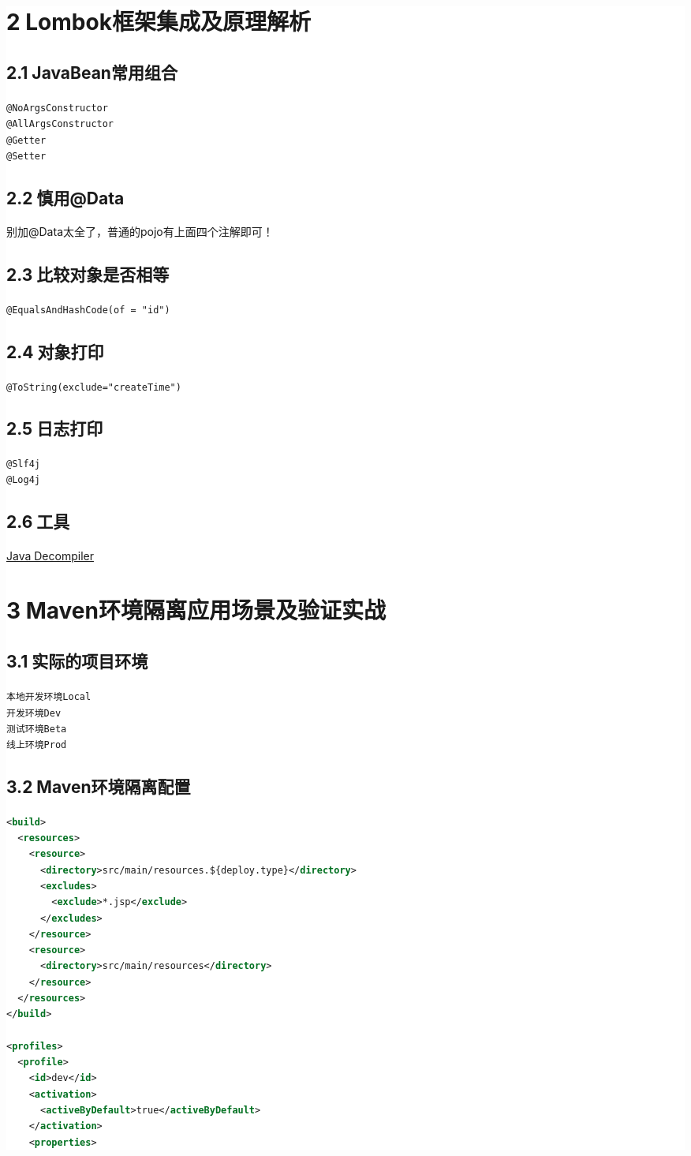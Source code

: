 

# 2 Lombok框架集成及原理解析

## 2.1 JavaBean常用组合
    @NoArgsConstructor
    @AllArgsConstructor
    @Getter
    @Setter
    
## 2.2 慎用@Data
别加@Data太全了，普通的pojo有上面四个注解即可！

## 2.3 比较对象是否相等
    @EqualsAndHashCode(of = "id")
    
## 2.4 对象打印
    @ToString(exclude="createTime")
    
## 2.5 日志打印
    @Slf4j
    @Log4j
    
## 2.6 工具
[Java Decompiler](http://jd.benow.ca/)

# 3 Maven环境隔离应用场景及验证实战

## 3.1 实际的项目环境
    本地开发环境Local
    开发环境Dev
    测试环境Beta
    线上环境Prod
    
## 3.2 Maven环境隔离配置
```xml
<build>
  <resources>
    <resource>
      <directory>src/main/resources.${deploy.type}</directory>
      <excludes>
        <exclude>*.jsp</exclude>
      </excludes>
    </resource>
    <resource>
      <directory>src/main/resources</directory>
    </resource>
  </resources>
</build>

<profiles>
  <profile>
    <id>dev</id>
    <activation>
      <activeByDefault>true</activeByDefault>
    </activation>
    <properties>
```